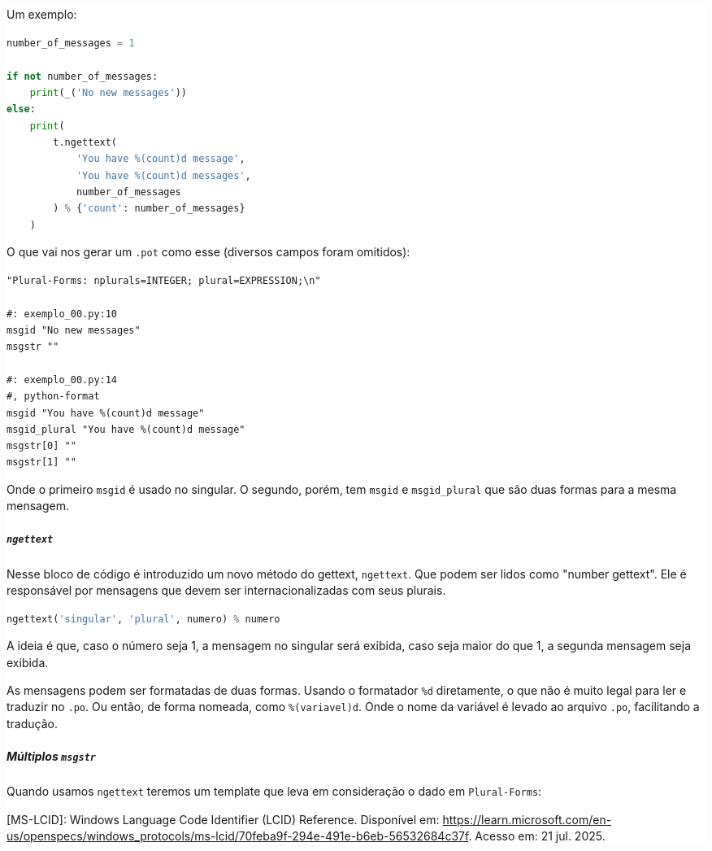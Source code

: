 Um exemplo:

```python
number_of_messages = 1

if not number_of_messages:
    print(_('No new messages'))
else:
    print(
        t.ngettext(
            'You have %(count)d message',
            'You have %(count)d messages',
            number_of_messages
        ) % {'count': number_of_messages}
    )
```

O que vai nos gerar um `.pot` como esse (diversos campos foram omitidos):

```
"Plural-Forms: nplurals=INTEGER; plural=EXPRESSION;\n"

#: exemplo_00.py:10
msgid "No new messages"
msgstr ""

#: exemplo_00.py:14
#, python-format
msgid "You have %(count)d message"
msgid_plural "You have %(count)d message"
msgstr[0] ""
msgstr[1] ""
```

Onde o primeiro `msgid` é usado no singular. O segundo, porém, tem `msgid` e `msgid_plural` que são duas formas para a mesma mensagem.

##### `ngettext`

Nesse bloco de código é introduzido um novo método do gettext, `ngettext`. Que podem ser lidos como "number gettext". Ele é responsável por mensagens que devem ser internacionalizadas com seus plurais.

```python
ngettext('singular', 'plural', numero) % numero
```

A ideia é que, caso o número seja 1, a mensagem no singular será exibida, caso seja maior do que 1, a segunda mensagem seja exibida.

As mensagens podem ser formatadas de duas formas. Usando o formatador `%d` diretamente, o que não é muito legal para ler e traduzir no `.po`. Ou então, de forma nomeada, como `%(variavel)d`. Onde o nome da variável é levado ao arquivo `.po`, facilitando a tradução.

##### Múltiplos `msgstr`

Quando usamos `ngettext` teremos um template que leva em consideração o dado em `Plural-Forms`:


[MS-LCID]: Windows Language Code Identifier (LCID) Reference. Disponível em: <https://learn.microsoft.com/en-us/openspecs/windows_protocols/ms-lcid/70feba9f-294e-491e-b6eb-56532684c37f>. Acesso em: 21 jul. 2025. 